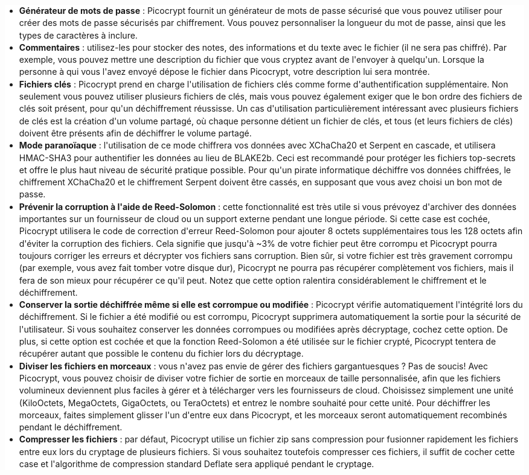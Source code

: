 <ul>

<li><strong>Générateur de mots de passe</strong> : Picocrypt fournit un générateur de mots de passe sécurisé que vous pouvez utiliser pour créer des mots de passe sécurisés par chiffrement. Vous pouvez personnaliser la longueur du mot de passe, ainsi que les types de caractères à inclure.</li>

<li><strong>Commentaires</strong> : utilisez-les pour stocker des notes, des informations et du texte avec le fichier (il ne sera pas chiffré). Par exemple, vous pouvez mettre une description du fichier que vous cryptez avant de l'envoyer à quelqu'un. Lorsque la personne à qui vous l'avez envoyé dépose le fichier dans Picocrypt, votre description lui sera montrée.</li>

<li><strong>Fichiers clés</strong> : Picocrypt prend en charge l'utilisation de fichiers clés comme forme d'authentification supplémentaire. Non seulement vous pouvez utiliser plusieurs fichiers de clés, mais vous pouvez également exiger que le bon ordre des fichiers de clés soit présent, pour qu'un déchiffrement réussisse. Un cas d'utilisation particulièrement intéressant avec plusieurs fichiers de clés est la création d'un volume partagé, où chaque personne détient un fichier de clés, et tous (et leurs fichiers de clés) doivent être présents afin de déchiffrer le volume partagé.</li>

<li><strong>Mode paranoïaque</strong> : l'utilisation de ce mode chiffrera vos données avec XChaCha20 et Serpent en cascade, et utilisera HMAC-SHA3 pour authentifier les données au lieu de BLAKE2b. Ceci est recommandé pour protéger les fichiers top-secrets et offre le plus haut niveau de sécurité pratique possible. Pour qu'un pirate informatique déchiffre vos données chiffrées, le chiffrement XChaCha20 et le chiffrement Serpent doivent être cassés, en supposant que vous avez choisi un bon mot de passe.</li>

<li><strong>Prévenir la corruption à l'aide de Reed-Solomon</strong> : cette fonctionnalité est très utile si vous prévoyez d'archiver des données importantes sur un fournisseur de cloud ou un support externe pendant une longue période. Si cette case est cochée, Picocrypt utilisera le code de correction d'erreur Reed-Solomon pour ajouter 8 octets supplémentaires tous les 128 octets afin d'éviter la corruption des fichiers. Cela signifie que jusqu'à ~3% de votre fichier peut être corrompu et Picocrypt pourra toujours corriger les erreurs et décrypter vos fichiers sans corruption. Bien sûr, si votre fichier est très gravement corrompu (par exemple, vous avez fait tomber votre disque dur), Picocrypt ne pourra pas récupérer complètement vos fichiers, mais il fera de son mieux pour récupérer ce qu'il peut. Notez que cette option ralentira considérablement le chiffrement et le déchiffrement.</li>

<li><strong>Conserver la sortie déchiffrée même si elle est corrompue ou modifiée</strong> : Picocrypt vérifie automatiquement l'intégrité lors du déchiffrement. Si le fichier a été modifié ou est corrompu, Picocrypt supprimera automatiquement la sortie pour la sécurité de l'utilisateur. Si vous souhaitez conserver les données corrompues ou modifiées après décryptage, cochez cette option. De plus, si cette option est cochée et que la fonction Reed-Solomon a été utilisée sur le fichier crypté, Picocrypt tentera de récupérer autant que possible le contenu du fichier lors du décryptage.</li>

<li><strong>Diviser les fichiers en morceaux</strong> : vous n'avez pas envie de gérer des fichiers gargantuesques ? Pas de soucis! Avec Picocrypt, vous pouvez choisir de diviser votre fichier de sortie en morceaux de taille personnalisée, afin que les fichiers volumineux deviennent plus faciles à gérer et à télécharger vers les fournisseurs de cloud. Choisissez simplement une unité (KiloOctets, MegaOctets, GigaOctets, ou TeraOctets) et entrez le nombre souhaité pour cette unité. Pour déchiffrer les morceaux, faites simplement glisser l'un d'entre eux dans Picocrypt, et les morceaux seront automatiquement recombinés pendant le déchiffrement.</li>

<li><strong>Compresser les fichiers</strong> : par défaut, Picocrypt utilise un fichier zip sans compression pour fusionner rapidement les fichiers entre eux lors du cryptage de plusieurs fichiers. Si vous souhaitez toutefois compresser ces fichiers, il suffit de cocher cette case et l'algorithme de compression standard Deflate sera appliqué pendant le cryptage.
